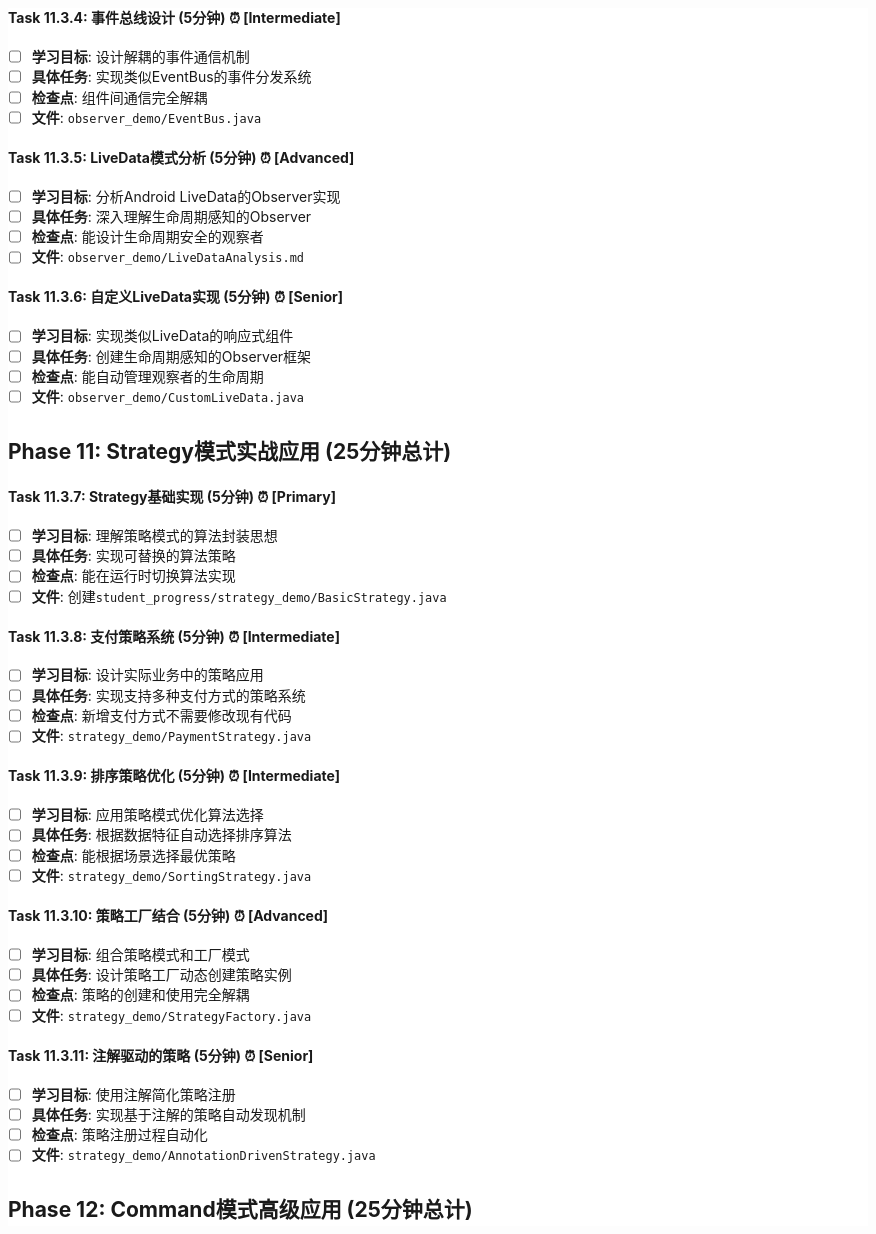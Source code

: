 #### Task 11.3.4: 事件总线设计 (5分钟) ⏰ [Intermediate]
- [ ] **学习目标**: 设计解耦的事件通信机制
- [ ] **具体任务**: 实现类似EventBus的事件分发系统
- [ ] **检查点**: 组件间通信完全解耦
- [ ] **文件**: `observer_demo/EventBus.java`

#### Task 11.3.5: LiveData模式分析 (5分钟) ⏰ [Advanced]
- [ ] **学习目标**: 分析Android LiveData的Observer实现
- [ ] **具体任务**: 深入理解生命周期感知的Observer
- [ ] **检查点**: 能设计生命周期安全的观察者
- [ ] **文件**: `observer_demo/LiveDataAnalysis.md`

#### Task 11.3.6: 自定义LiveData实现 (5分钟) ⏰ [Senior]
- [ ] **学习目标**: 实现类似LiveData的响应式组件
- [ ] **具体任务**: 创建生命周期感知的Observer框架
- [ ] **检查点**: 能自动管理观察者的生命周期
- [ ] **文件**: `observer_demo/CustomLiveData.java`

## Phase 11: Strategy模式实战应用 (25分钟总计)

#### Task 11.3.7: Strategy基础实现 (5分钟) ⏰ [Primary]
- [ ] **学习目标**: 理解策略模式的算法封装思想
- [ ] **具体任务**: 实现可替换的算法策略
- [ ] **检查点**: 能在运行时切换算法实现
- [ ] **文件**: 创建`student_progress/strategy_demo/BasicStrategy.java`

#### Task 11.3.8: 支付策略系统 (5分钟) ⏰ [Intermediate]
- [ ] **学习目标**: 设计实际业务中的策略应用
- [ ] **具体任务**: 实现支持多种支付方式的策略系统
- [ ] **检查点**: 新增支付方式不需要修改现有代码
- [ ] **文件**: `strategy_demo/PaymentStrategy.java`

#### Task 11.3.9: 排序策略优化 (5分钟) ⏰ [Intermediate]
- [ ] **学习目标**: 应用策略模式优化算法选择
- [ ] **具体任务**: 根据数据特征自动选择排序算法
- [ ] **检查点**: 能根据场景选择最优策略
- [ ] **文件**: `strategy_demo/SortingStrategy.java`

#### Task 11.3.10: 策略工厂结合 (5分钟) ⏰ [Advanced]
- [ ] **学习目标**: 组合策略模式和工厂模式
- [ ] **具体任务**: 设计策略工厂动态创建策略实例
- [ ] **检查点**: 策略的创建和使用完全解耦
- [ ] **文件**: `strategy_demo/StrategyFactory.java`

#### Task 11.3.11: 注解驱动的策略 (5分钟) ⏰ [Senior]
- [ ] **学习目标**: 使用注解简化策略注册
- [ ] **具体任务**: 实现基于注解的策略自动发现机制
- [ ] **检查点**: 策略注册过程自动化
- [ ] **文件**: `strategy_demo/AnnotationDrivenStrategy.java`

## Phase 12: Command模式高级应用 (25分钟总计)
